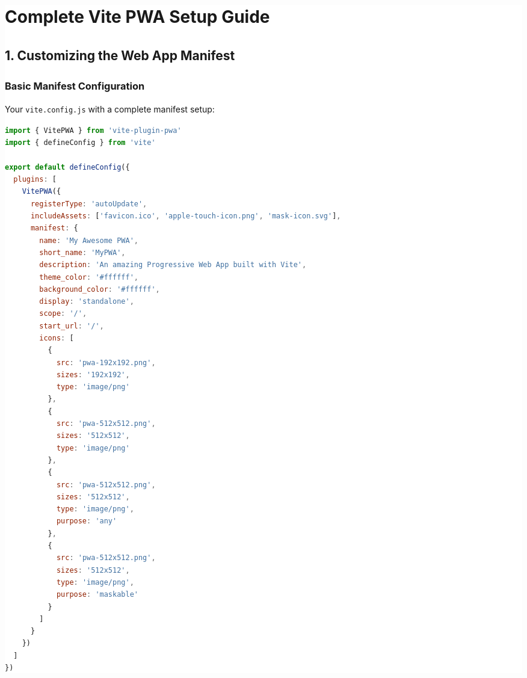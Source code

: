 # Complete Vite PWA Setup Guide

## 1. Customizing the Web App Manifest

### Basic Manifest Configuration

Your `vite.config.js` with a complete manifest setup:

```javascript
import { VitePWA } from 'vite-plugin-pwa'
import { defineConfig } from 'vite'

export default defineConfig({
  plugins: [
    VitePWA({
      registerType: 'autoUpdate',
      includeAssets: ['favicon.ico', 'apple-touch-icon.png', 'mask-icon.svg'],
      manifest: {
        name: 'My Awesome PWA',
        short_name: 'MyPWA',
        description: 'An amazing Progressive Web App built with Vite',
        theme_color: '#ffffff',
        background_color: '#ffffff',
        display: 'standalone',
        scope: '/',
        start_url: '/',
        icons: [
          {
            src: 'pwa-192x192.png',
            sizes: '192x192',
            type: 'image/png'
          },
          {
            src: 'pwa-512x512.png',
            sizes: '512x512',
            type: 'image/png'
          },
          {
            src: 'pwa-512x512.png',
            sizes: '512x512',
            type: 'image/png',
            purpose: 'any'
          },
          {
            src: 'pwa-512x512.png',
            sizes: '512x512',
            type: 'image/png',
            purpose: 'maskable'
          }
        ]
      }
    })
  ]
})
```
